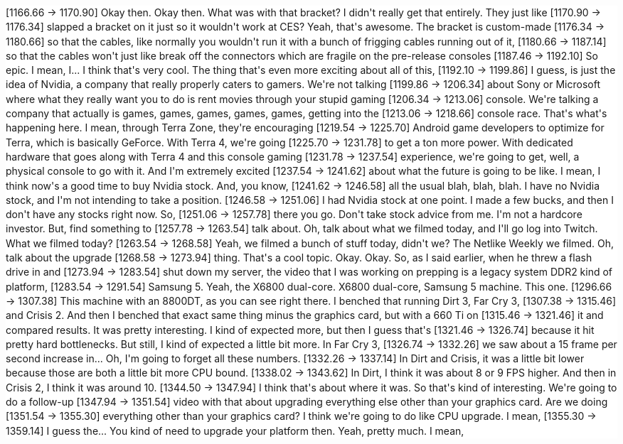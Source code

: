[1166.66 → 1170.90] Okay then. Okay then. What was with that bracket? I didn't really get that entirely. They just like
[1170.90 → 1176.34] slapped a bracket on it just so it wouldn't work at CES? Yeah, that's awesome. The bracket is custom-made
[1176.34 → 1180.66] so that the cables, like normally you wouldn't run it with a bunch of frigging cables running out of it,
[1180.66 → 1187.14] so that the cables won't just like break off the connectors which are fragile on the pre-release consoles
[1187.46 → 1192.10] So epic. I mean, I... I think that's very cool. The thing that's even more exciting about all of this,
[1192.10 → 1199.86] I guess, is just the idea of Nvidia, a company that really properly caters to gamers. We're not talking
[1199.86 → 1206.34] about Sony or Microsoft where what they really want you to do is rent movies through your stupid gaming
[1206.34 → 1213.06] console. We're talking a company that actually is games, games, games, games, games, getting into the
[1213.06 → 1218.66] console race. That's what's happening here. I mean, through Terra Zone, they're encouraging
[1219.54 → 1225.70] Android game developers to optimize for Terra, which is basically GeForce. With Terra 4, we're going
[1225.70 → 1231.78] to get a ton more power. With dedicated hardware that goes along with Terra 4 and this console gaming
[1231.78 → 1237.54] experience, we're going to get, well, a physical console to go with it. And I'm extremely excited
[1237.54 → 1241.62] about what the future is going to be like. I mean, I think now's a good time to buy Nvidia stock. And, you know,
[1241.62 → 1246.58] all the usual blah, blah, blah. I have no Nvidia stock, and I'm not intending to take a position.
[1246.58 → 1251.06] I had Nvidia stock at one point. I made a few bucks, and then I don't have any stocks right now. So,
[1251.06 → 1257.78] there you go. Don't take stock advice from me. I'm not a hardcore investor. But, find something to
[1257.78 → 1263.54] talk about. Oh, talk about what we filmed today, and I'll go log into Twitch. What we filmed today?
[1263.54 → 1268.58] Yeah, we filmed a bunch of stuff today, didn't we? The Netlike Weekly we filmed. Oh, talk about the upgrade
[1268.58 → 1273.94] thing. That's a cool topic. Okay. Okay. So, as I said earlier, when he threw a flash drive in and
[1273.94 → 1283.54] shut down my server, the video that I was working on prepping is a legacy system DDR2 kind of platform,
[1283.54 → 1291.54] Samsung 5. Yeah, the X6800 dual-core. X6800 dual-core, Samsung 5 machine. This one.
[1296.66 → 1307.38] This machine with an 8800DT, as you can see right there. I benched that running Dirt 3, Far Cry 3,
[1307.38 → 1315.46] and Crisis 2. And then I benched that exact same thing minus the graphics card, but with a 660 Ti on
[1315.46 → 1321.46] it and compared results. It was pretty interesting. I kind of expected more, but then I guess that's
[1321.46 → 1326.74] because it hit pretty hard bottlenecks. But still, I kind of expected a little bit more. In Far Cry 3,
[1326.74 → 1332.26] we saw about a 15 frame per second increase in... Oh, I'm going to forget all these numbers.
[1332.26 → 1337.14] In Dirt and Crisis, it was a little bit lower because those are both a little bit more CPU bound.
[1338.02 → 1343.62] In Dirt, I think it was about 8 or 9 FPS higher. And then in Crisis 2, I think it was around 10.
[1344.50 → 1347.94] I think that's about where it was. So that's kind of interesting. We're going to do a follow-up
[1347.94 → 1351.54] video with that about upgrading everything else other than your graphics card. Are we doing
[1351.54 → 1355.30] everything other than your graphics card? I think we're going to do like CPU upgrade. I mean,
[1355.30 → 1359.14] I guess the... You kind of need to upgrade your platform then. Yeah, pretty much. I mean,